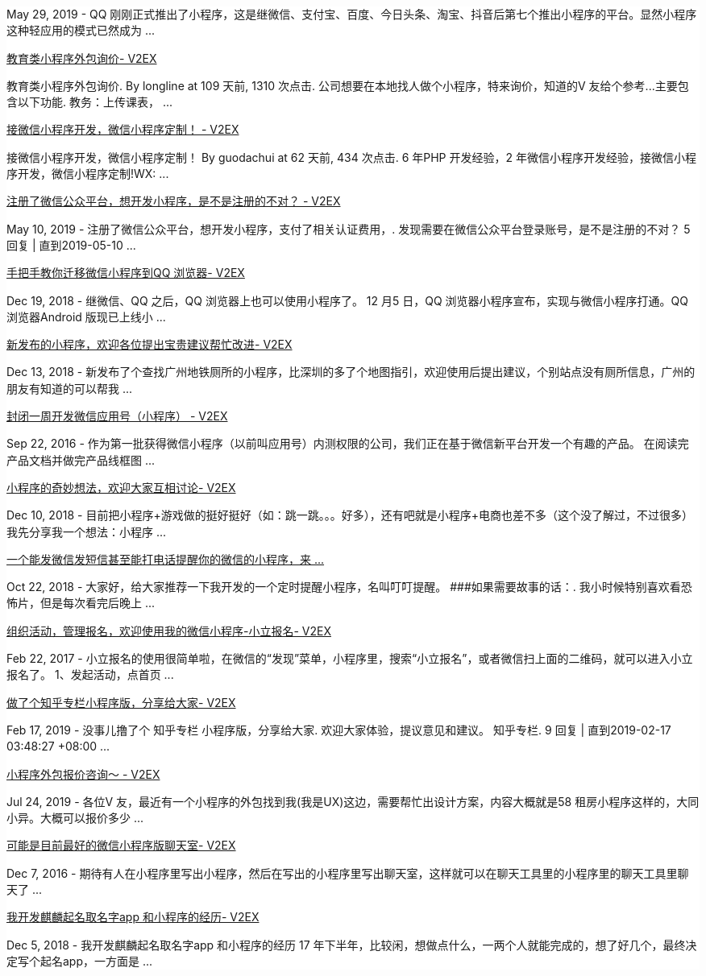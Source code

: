 May 29, 2019 - QQ 刚刚正式推出了小程序，这是继微信、支付宝、百度、今日头条、淘宝、抖音后第七个推出小程序的平台。显然小程序这种轻应用的模式已然成为 ...


[教育类小程序外包询价- V2EX](https://www.v2ex.com/t/568661)

教育类小程序外包询价. By longline at 109 天前, 1310 次点击. 公司想要在本地找人做个小程序，特来询价，知道的V 友给个参考...主要包含以下功能. 教务：上传课表， ...


[接微信小程序开发，微信小程序定制！ - V2EX](https://www.v2ex.com/t/582550)

接微信小程序开发，微信小程序定制！ By guodachui at 62 天前, 434 次点击. 6 年PHP 开发经验，2 年微信小程序开发经验，接微信小程序开发，微信小程序定制!WX: ...


[注册了微信公众平台，想开发小程序，是不是注册的不对？ - V2EX](https://www.v2ex.com/t/562832)

May 10, 2019 - 注册了微信公众平台，想开发小程序，支付了相关认证费用，. 发现需要在微信公众平台登录账号，是不是注册的不对？ 5 回复 | 直到2019-05-10 ...


[手把手教你迁移微信小程序到QQ 浏览器- V2EX](https://www.v2ex.com/t/518779)

Dec 19, 2018 - 继微信、QQ 之后，QQ 浏览器上也可以使用小程序了。 12 月5 日，QQ 浏览器小程序宣布，实现与微信小程序打通。QQ 浏览器Android 版现已上线小 ...


[新发布的小程序，欢迎各位提出宝贵建议帮忙改进- V2EX](https://www.v2ex.com/t/517092)

Dec 13, 2018 - 新发布了个查找广州地铁厕所的小程序，比深圳的多了个地图指引，欢迎使用后提出建议，个别站点没有厕所信息，广州的朋友有知道的可以帮我 ...


[封闭一周开发微信应用号（小程序） - V2EX](https://www.v2ex.com/t/308005)

Sep 22, 2016 - 作为第一批获得微信小程序（以前叫应用号）内测权限的公司，我们正在基于微信新平台开发一个有趣的产品。 在阅读完产品文档并做完产品线框图 ...


[小程序的奇妙想法，欢迎大家互相讨论- V2EX](https://www.v2ex.com/t/516132)

Dec 10, 2018 - 目前把小程序+游戏做的挺好挺好（如：跳一跳。。。好多），还有吧就是小程序+电商也差不多（这个没了解过，不过很多） 我先分享我一个想法：小程序 ...


[一个能发微信发短信甚至能打电话提醒你的微信的小程序，来 ...](https://www.v2ex.com/t/499750)

Oct 22, 2018 - 大家好，给大家推荐一下我开发的一个定时提醒小程序，名叫叮叮提醒。 ###如果需要故事的话：. 我小时候特别喜欢看恐怖片，但是每次看完后晚上 ...


[组织活动，管理报名，欢迎使用我的微信小程序-小立报名- V2EX](https://www.v2ex.com/t/342395)

Feb 22, 2017 - 小立报名的使用很简单啦，在微信的“发现”菜单，小程序里，搜索“小立报名”，或者微信扫上面的二维码，就可以进入小立报名了。 1、发起活动，点首页 ...


[做了个知乎专栏小程序版，分享给大家- V2EX](https://www.v2ex.com/t/535674)

Feb 17, 2019 - 没事儿撸了个 知乎专栏 小程序版，分享给大家. 欢迎大家体验，提议意见和建议。 知乎专栏. 9 回复 | 直到2019-02-17 03:48:27 +08:00 ...


[小程序外包报价咨询～ - V2EX](https://www.v2ex.com/t/585674)

Jul 24, 2019 - 各位V 友，最近有一个小程序的外包找到我(我是UX)这边，需要帮忙出设计方案，内容大概就是58 租房小程序这样的，大同小异。大概可以报价多少 ...


[可能是目前最好的微信小程序版聊天室- V2EX](https://www.v2ex.com/t/325795)

Dec 7, 2016 - 期待有人在小程序里写出小程序，然后在写出的小程序里写出聊天室，这样就可以在聊天工具里的小程序里的聊天工具里聊天了 ...


[我开发麒麟起名取名字app 和小程序的经历- V2EX](https://www.v2ex.com/t/514354)

Dec 5, 2018 - 我开发麒麟起名取名字app 和小程序的经历 17 年下半年，比较闲，想做点什么，一两个人就能完成的，想了好几个，最终决定写个起名app，一方面是 ...
